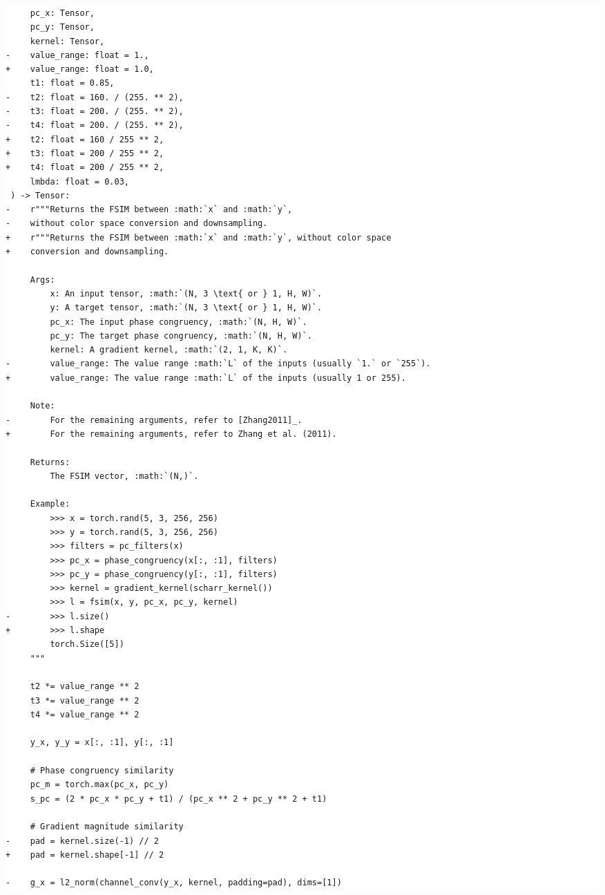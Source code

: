 ```
     pc_x: Tensor,
     pc_y: Tensor,
     kernel: Tensor,
-    value_range: float = 1.,
+    value_range: float = 1.0,
     t1: float = 0.85,
-    t2: float = 160. / (255. ** 2),
-    t3: float = 200. / (255. ** 2),
-    t4: float = 200. / (255. ** 2),
+    t2: float = 160 / 255 ** 2,
+    t3: float = 200 / 255 ** 2,
+    t4: float = 200 / 255 ** 2,
     lmbda: float = 0.03,
 ) -> Tensor:
-    r"""Returns the FSIM between :math:`x` and :math:`y`,
-    without color space conversion and downsampling.
+    r"""Returns the FSIM between :math:`x` and :math:`y`, without color space
+    conversion and downsampling.
 
     Args:
         x: An input tensor, :math:`(N, 3 \text{ or } 1, H, W)`.
         y: A target tensor, :math:`(N, 3 \text{ or } 1, H, W)`.
         pc_x: The input phase congruency, :math:`(N, H, W)`.
         pc_y: The target phase congruency, :math:`(N, H, W)`.
         kernel: A gradient kernel, :math:`(2, 1, K, K)`.
-        value_range: The value range :math:`L` of the inputs (usually `1.` or `255`).
+        value_range: The value range :math:`L` of the inputs (usually 1 or 255).
 
     Note:
-        For the remaining arguments, refer to [Zhang2011]_.
+        For the remaining arguments, refer to Zhang et al. (2011).
 
     Returns:
         The FSIM vector, :math:`(N,)`.
 
     Example:
         >>> x = torch.rand(5, 3, 256, 256)
         >>> y = torch.rand(5, 3, 256, 256)
         >>> filters = pc_filters(x)
         >>> pc_x = phase_congruency(x[:, :1], filters)
         >>> pc_y = phase_congruency(y[:, :1], filters)
         >>> kernel = gradient_kernel(scharr_kernel())
         >>> l = fsim(x, y, pc_x, pc_y, kernel)
-        >>> l.size()
+        >>> l.shape
         torch.Size([5])
     """
 
     t2 *= value_range ** 2
     t3 *= value_range ** 2
     t4 *= value_range ** 2
 
     y_x, y_y = x[:, :1], y[:, :1]
 
     # Phase congruency similarity
     pc_m = torch.max(pc_x, pc_y)
     s_pc = (2 * pc_x * pc_y + t1) / (pc_x ** 2 + pc_y ** 2 + t1)
 
     # Gradient magnitude similarity
-    pad = kernel.size(-1) // 2
+    pad = kernel.shape[-1] // 2
 
-    g_x = l2_norm(channel_conv(y_x, kernel, padding=pad), dims=[1])
```